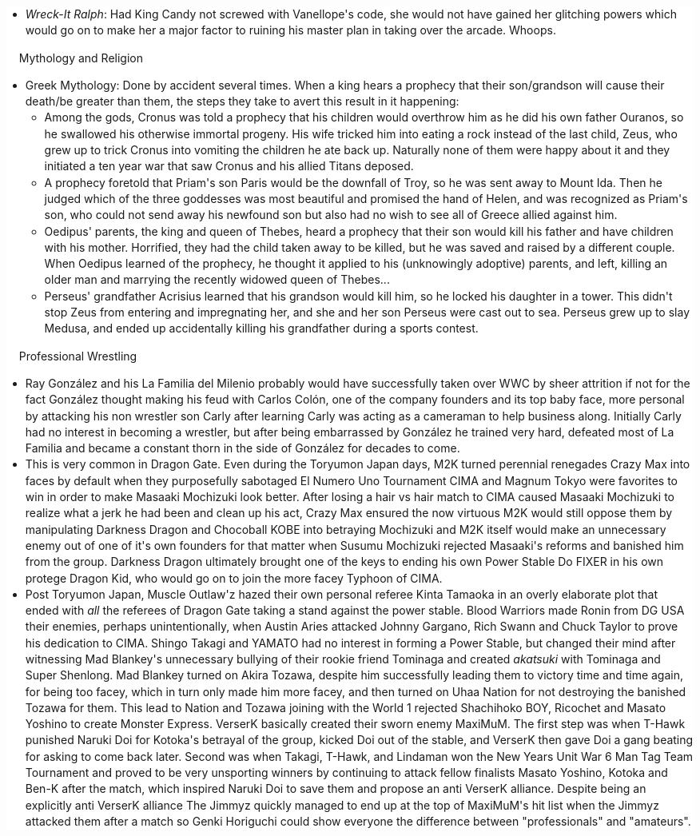-   _Wreck-It Ralph_: Had King Candy not screwed with Vanellope's code, she would not have gained her glitching powers which would go on to make her a major factor to ruining his master plan in taking over the arcade. Whoops.

    Mythology and Religion 

-   Greek Mythology: Done by accident several times. When a king hears a prophecy that their son/grandson will cause their death/be greater than them, the steps they take to avert this result in it happening:
    -   Among the gods, Cronus was told a prophecy that his children would overthrow him as he did his own father Ouranos, so he swallowed his otherwise immortal progeny. His wife tricked him into eating a rock instead of the last child, Zeus, who grew up to trick Cronus into vomiting the children he ate back up. Naturally none of them were happy about it and they initiated a ten year war that saw Cronus and his allied Titans deposed.
    -   A prophecy foretold that Priam's son Paris would be the downfall of Troy, so he was sent away to Mount Ida. Then he judged which of the three goddesses was most beautiful and promised the hand of Helen, and was recognized as Priam's son, who could not send away his newfound son but also had no wish to see all of Greece allied against him.
    -   Oedipus' parents, the king and queen of Thebes, heard a prophecy that their son would kill his father and have children with his mother. Horrified, they had the child taken away to be killed, but he was saved and raised by a different couple. When Oedipus learned of the prophecy, he thought it applied to his (unknowingly adoptive) parents, and left, killing an older man and marrying the recently widowed queen of Thebes...
    -   Perseus' grandfather Acrisius learned that his grandson would kill him, so he locked his daughter in a tower. This didn't stop Zeus from entering and impregnating her, and she and her son Perseus were cast out to sea. Perseus grew up to slay Medusa, and ended up accidentally killing his grandfather during a sports contest.

    Professional Wrestling 

-   Ray González and his La Familia del Milenio probably would have successfully taken over WWC by sheer attrition if not for the fact González thought making his feud with Carlos Colón, one of the company founders and its top baby face, more personal by attacking his non wrestler son Carly after learning Carly was acting as a cameraman to help business along. Initially Carly had no interest in becoming a wrestler, but after being embarrassed by González he trained very hard, defeated most of La Familia and became a constant thorn in the side of González for decades to come.
-   This is very common in Dragon Gate. Even during the Toryumon Japan days, M2K turned perennial renegades Crazy Max into faces by default when they purposefully sabotaged El Numero Uno Tournament CIMA and Magnum Tokyo were favorites to win in order to make Masaaki Mochizuki look better. After losing a hair vs hair match to CIMA caused Masaaki Mochizuki to realize what a jerk he had been and clean up his act, Crazy Max ensured the now virtuous M2K would still oppose them by manipulating Darkness Dragon and Chocoball KOBE into betraying Mochizuki and M2K itself would make an unnecessary enemy out of one of it's own founders for that matter when Susumu Mochizuki rejected Masaaki's reforms and banished him from the group. Darkness Dragon ultimately brought one of the keys to ending his own Power Stable Do FIXER in his own protege Dragon Kid, who would go on to join the more facey Typhoon of CIMA.
-   Post Toryumon Japan, Muscle Outlaw'z hazed their own personal referee Kinta Tamaoka in an overly elaborate plot that ended with _all_ the referees of Dragon Gate taking a stand against the power stable. Blood Warriors made Ronin from DG USA their enemies, perhaps unintentionally, when Austin Aries attacked Johnny Gargano, Rich Swann and Chuck Taylor to prove his dedication to CIMA. Shingo Takagi and YAMATO had no interest in forming a Power Stable, but changed their mind after witnessing Mad Blankey's unnecessary bullying of their rookie friend Tominaga and created _akatsuki_ with Tominaga and Super Shenlong. Mad Blankey turned on Akira Tozawa, despite him successfully leading them to victory time and time again, for being too facey, which in turn only made him more facey, and then turned on Uhaa Nation for not destroying the banished Tozawa for them. This lead to Nation and Tozawa joining with the World 1 rejected Shachihoko BOY, Ricochet and Masato Yoshino to create Monster Express. VerserK basically created their sworn enemy MaxiMuM. The first step was when T-Hawk punished Naruki Doi for Kotoka's betrayal of the group, kicked Doi out of the stable, and VerserK then gave Doi a gang beating for asking to come back later. Second was when Takagi, T-Hawk, and Lindaman won the New Years Unit War 6 Man Tag Team Tournament and proved to be very unsporting winners by continuing to attack fellow finalists Masato Yoshino, Kotoka and Ben-K after the match, which inspired Naruki Doi to save them and propose an anti VerserK alliance. Despite being an explicitly anti VerserK alliance The Jimmyz quickly managed to end up at the top of MaxiMuM's hit list when the Jimmyz attacked them after a match so Genki Horiguchi could show everyone the difference between "professionals" and "amateurs".